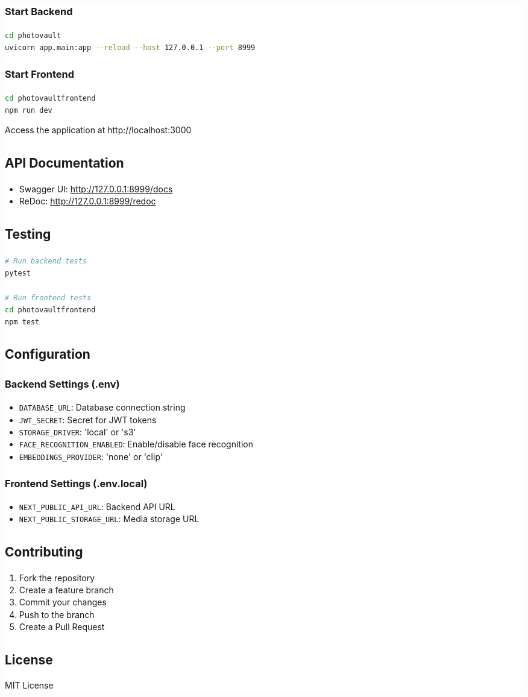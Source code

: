 ### Start Backend
```bash
cd photovault
uvicorn app.main:app --reload --host 127.0.0.1 --port 8999
```

### Start Frontend
```bash
cd photovaultfrontend
npm run dev
```

Access the application at http://localhost:3000

## API Documentation
- Swagger UI: http://127.0.0.1:8999/docs
- ReDoc: http://127.0.0.1:8999/redoc

## Testing
```bash
# Run backend tests
pytest

# Run frontend tests
cd photovaultfrontend
npm test
```

## Configuration

### Backend Settings (.env)
- `DATABASE_URL`: Database connection string
- `JWT_SECRET`: Secret for JWT tokens
- `STORAGE_DRIVER`: 'local' or 's3'
- `FACE_RECOGNITION_ENABLED`: Enable/disable face recognition
- `EMBEDDINGS_PROVIDER`: 'none' or 'clip'

### Frontend Settings (.env.local)
- `NEXT_PUBLIC_API_URL`: Backend API URL
- `NEXT_PUBLIC_STORAGE_URL`: Media storage URL

## Contributing
1. Fork the repository
2. Create a feature branch
3. Commit your changes
4. Push to the branch
5. Create a Pull Request

## License
MIT License
